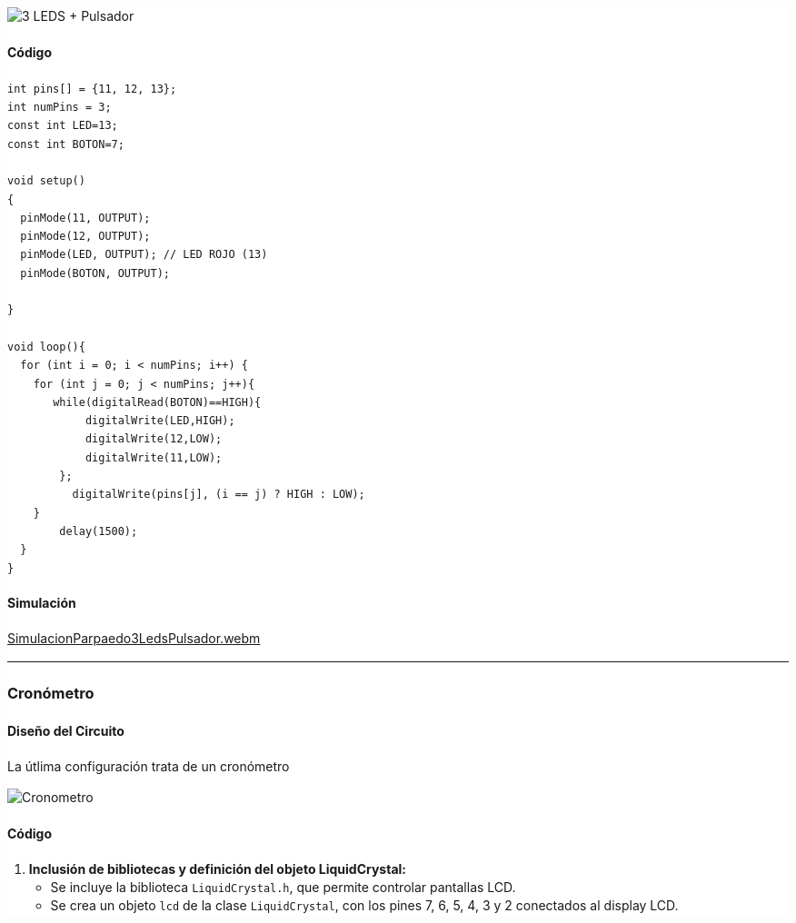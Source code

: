 ![3 LEDS + Pulsador](https://github.com/Rafalpv/PDIH/assets/116666555/acef580d-2a96-4293-a093-b082d8925c88)

#### Código

```arduino
int pins[] = {11, 12, 13};
int numPins = 3;
const int LED=13;
const int BOTON=7;

void setup()
{
  pinMode(11, OUTPUT);
  pinMode(12, OUTPUT);
  pinMode(LED, OUTPUT); // LED ROJO (13)
  pinMode(BOTON, OUTPUT);

}

void loop(){  
  for (int i = 0; i < numPins; i++) {
    for (int j = 0; j < numPins; j++){
       while(digitalRead(BOTON)==HIGH){
        	digitalWrite(LED,HIGH);
            digitalWrite(12,LOW);
            digitalWrite(11,LOW);
    	};
          digitalWrite(pins[j], (i == j) ? HIGH : LOW);
  	}
    	delay(1500);	
  }
}
```

#### Simulación

[SimulacionParpaedo3LedsPulsador.webm](https://github.com/Rafalpv/PDIH/assets/116666555/11e5f19b-49ed-4ae8-acea-88c75b8a8882)

---

### Cronómetro

#### Diseño del Circuito

La útlima configuración trata de un cronómetro 

![Cronometro](https://github.com/Rafalpv/PDIH/assets/116666555/72a0f32d-7bd7-4d3f-8669-56b6f1c03c03)

#### Código

1. **Inclusión de bibliotecas y definición del objeto LiquidCrystal:**
   - Se incluye la biblioteca `LiquidCrystal.h`, que permite controlar pantallas LCD.
   - Se crea un objeto `lcd` de la clase `LiquidCrystal`, con los pines 7, 6, 5, 4, 3 y 2 conectados al display LCD.
